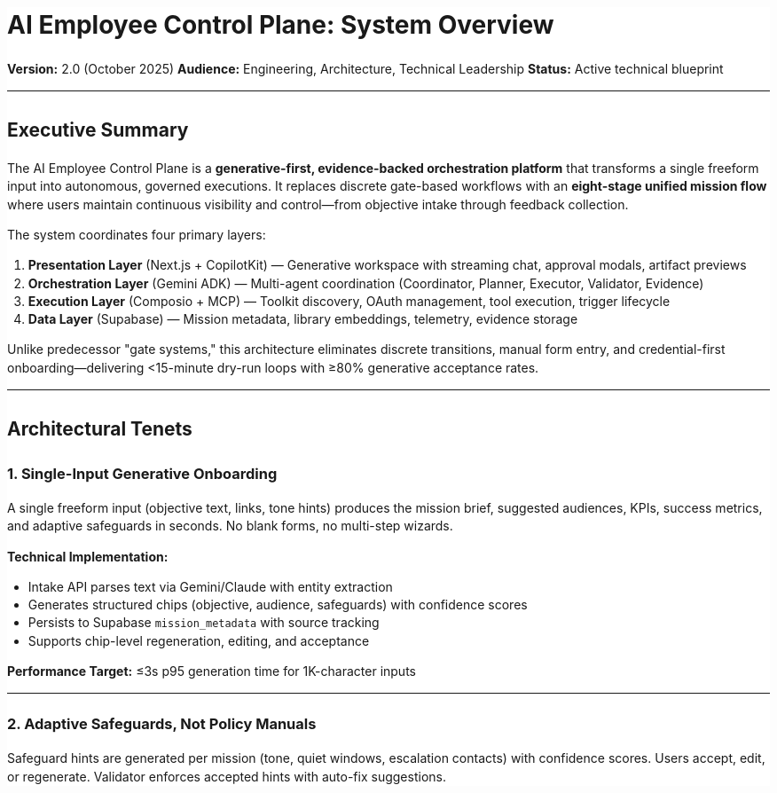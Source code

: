 # AI Employee Control Plane: System Overview

**Version:** 2.0 (October 2025)
**Audience:** Engineering, Architecture, Technical Leadership
**Status:** Active technical blueprint

---

## Executive Summary

The AI Employee Control Plane is a **generative-first, evidence-backed orchestration platform** that transforms a single freeform input into autonomous, governed executions. It replaces discrete gate-based workflows with an **eight-stage unified mission flow** where users maintain continuous visibility and control—from objective intake through feedback collection.

The system coordinates four primary layers:

1. **Presentation Layer** (Next.js + CopilotKit) — Generative workspace with streaming chat, approval modals, artifact previews
2. **Orchestration Layer** (Gemini ADK) — Multi-agent coordination (Coordinator, Planner, Executor, Validator, Evidence)
3. **Execution Layer** (Composio + MCP) — Toolkit discovery, OAuth management, tool execution, trigger lifecycle
4. **Data Layer** (Supabase) — Mission metadata, library embeddings, telemetry, evidence storage

Unlike predecessor "gate systems," this architecture eliminates discrete transitions, manual form entry, and credential-first onboarding—delivering <15-minute dry-run loops with ≥80% generative acceptance rates.

---

## Architectural Tenets

### 1. Single-Input Generative Onboarding

A single freeform input (objective text, links, tone hints) produces the mission brief, suggested audiences, KPIs, success metrics, and adaptive safeguards in seconds. No blank forms, no multi-step wizards.

**Technical Implementation:**
- Intake API parses text via Gemini/Claude with entity extraction
- Generates structured chips (objective, audience, safeguards) with confidence scores
- Persists to Supabase `mission_metadata` with source tracking
- Supports chip-level regeneration, editing, and acceptance

**Performance Target:** ≤3s p95 generation time for 1K-character inputs

---

### 2. Adaptive Safeguards, Not Policy Manuals

Safeguard hints are generated per mission (tone, quiet windows, escalation contacts) with confidence scores. Users accept, edit, or regenerate. Validator enforces accepted hints with auto-fix suggestions.
